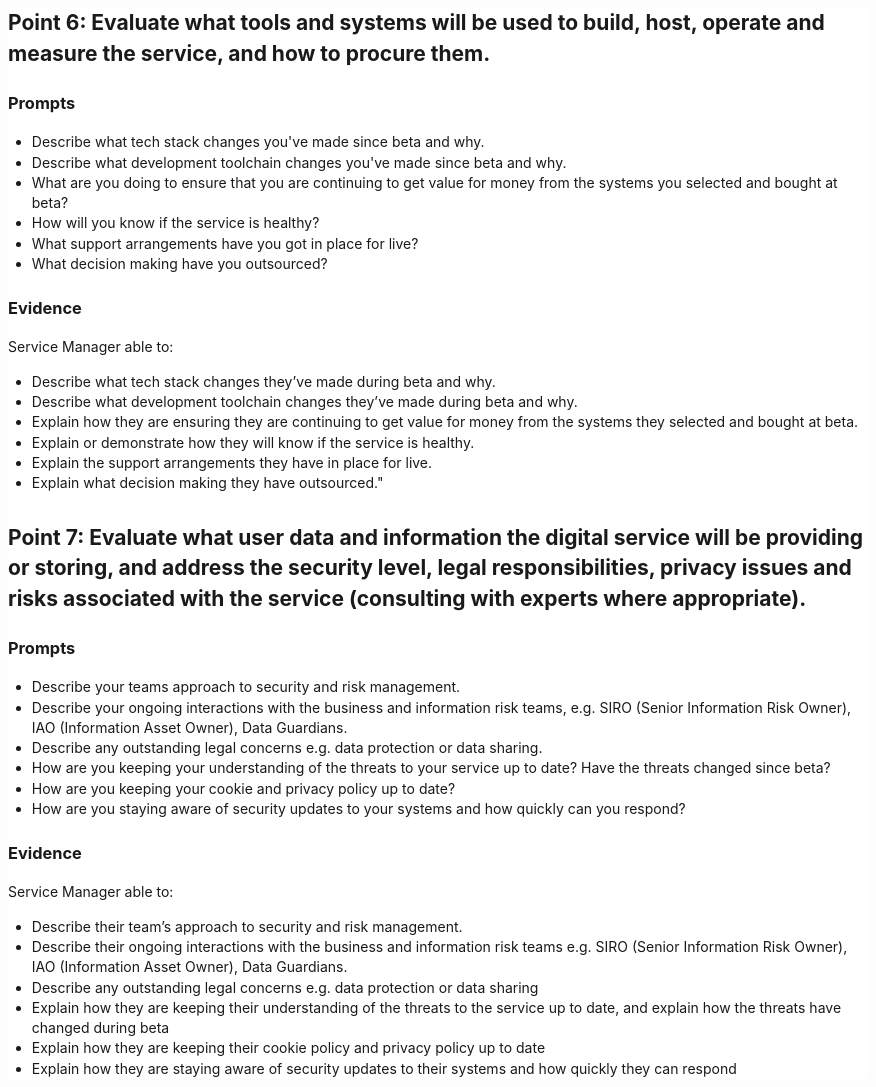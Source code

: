 ## Point 6: Evaluate what tools and systems will be used to build, host, operate and measure the service, and how to procure them.

### Prompts

* Describe what tech stack changes you've made since beta and why.
* Describe what development toolchain changes you've made since beta and why.
* What are you doing to ensure that you are continuing to get value for money from the systems you selected and bought at beta?
* How will you know if the service is healthy?
* What support arrangements have you got in place for live?
* What decision making have you outsourced?

### Evidence

Service Manager able to:

* Describe what tech stack changes they’ve made during beta and why.
* Describe what development toolchain changes they’ve made during beta and why.
* Explain how they are ensuring they are continuing to get value for money from the systems they selected and bought at beta.
* Explain or demonstrate how they will know if the service is healthy.
* Explain the support arrangements they have in place for live.
* Explain what decision making they have outsourced."

## Point 7: Evaluate what user data and information the digital service will be providing or storing, and address the security level, legal responsibilities, privacy issues and risks associated with the service (consulting with experts where appropriate).

### Prompts

* Describe your teams approach to security and risk management.
* Describe your ongoing interactions with the business and information risk teams, e.g. SIRO (Senior Information Risk Owner), IAO (Information Asset Owner), Data Guardians.
* Describe any outstanding legal concerns e.g. data protection or data sharing.
* How are you keeping your understanding of the threats to your service up to date? Have the threats changed since beta?
* How are you keeping your cookie and privacy policy up to date?
* How are you staying aware of security updates to your systems and how quickly can you respond?

### Evidence

Service Manager able to:

* Describe their team’s approach to security and risk management.
* Describe their ongoing interactions with the business and information risk teams e.g. SIRO (Senior Information Risk Owner), IAO (Information Asset Owner), Data Guardians.
* Describe any outstanding legal concerns e.g. data protection or data sharing
* Explain how they are keeping their understanding of the threats to the service up to date, and explain how the threats have changed during beta
* Explain how they are keeping their cookie policy and privacy policy up to date
* Explain how they are staying aware of security updates to their systems and how quickly they can respond
